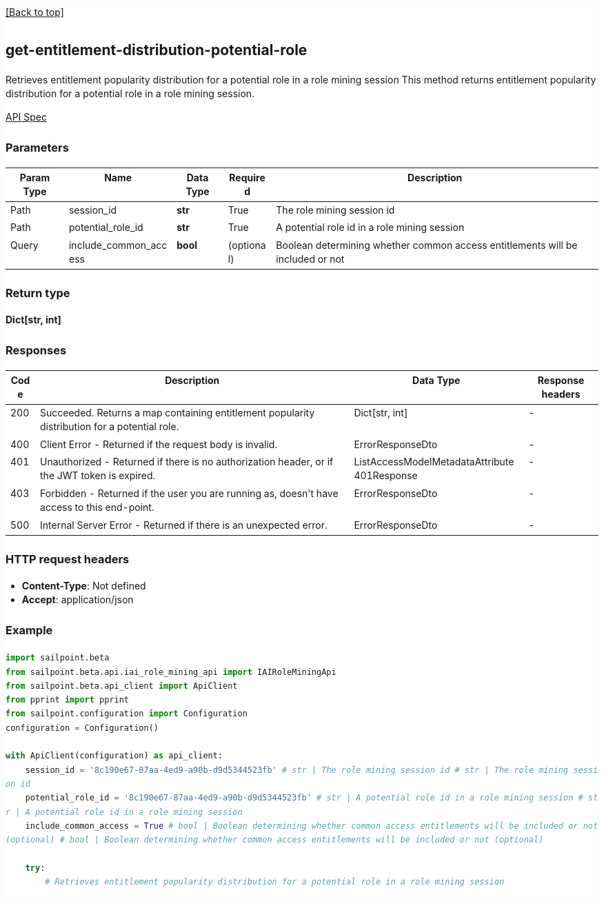 

[[Back to top]](#) 

## get-entitlement-distribution-potential-role
Retrieves entitlement popularity distribution for a potential role in a role mining session
This method returns entitlement popularity distribution for a potential role in a role mining session.

[API Spec](https://developer.sailpoint.com/docs/api/beta/get-entitlement-distribution-potential-role)

### Parameters 

Param Type | Name | Data Type | Required  | Description
------------- | ------------- | ------------- | ------------- | ------------- 
Path   | session_id | **str** | True  | The role mining session id
Path   | potential_role_id | **str** | True  | A potential role id in a role mining session
  Query | include_common_access | **bool** |   (optional) | Boolean determining whether common access entitlements will be included or not

### Return type
**Dict[str, int]**

### Responses
Code | Description  | Data Type | Response headers |
------------- | ------------- | ------------- |------------------|
200 | Succeeded. Returns a map containing entitlement popularity distribution for a potential role. | Dict[str, int] |  -  |
400 | Client Error - Returned if the request body is invalid. | ErrorResponseDto |  -  |
401 | Unauthorized - Returned if there is no authorization header, or if the JWT token is expired. | ListAccessModelMetadataAttribute401Response |  -  |
403 | Forbidden - Returned if the user you are running as, doesn&#39;t have access to this end-point. | ErrorResponseDto |  -  |
500 | Internal Server Error - Returned if there is an unexpected error. | ErrorResponseDto |  -  |

### HTTP request headers
 - **Content-Type**: Not defined
 - **Accept**: application/json

### Example

```python
import sailpoint.beta
from sailpoint.beta.api.iai_role_mining_api import IAIRoleMiningApi
from sailpoint.beta.api_client import ApiClient
from pprint import pprint
from sailpoint.configuration import Configuration
configuration = Configuration()

with ApiClient(configuration) as api_client:
    session_id = '8c190e67-87aa-4ed9-a90b-d9d5344523fb' # str | The role mining session id # str | The role mining session id
    potential_role_id = '8c190e67-87aa-4ed9-a90b-d9d5344523fb' # str | A potential role id in a role mining session # str | A potential role id in a role mining session
    include_common_access = True # bool | Boolean determining whether common access entitlements will be included or not (optional) # bool | Boolean determining whether common access entitlements will be included or not (optional)

    try:
        # Retrieves entitlement popularity distribution for a potential role in a role mining session
        
```